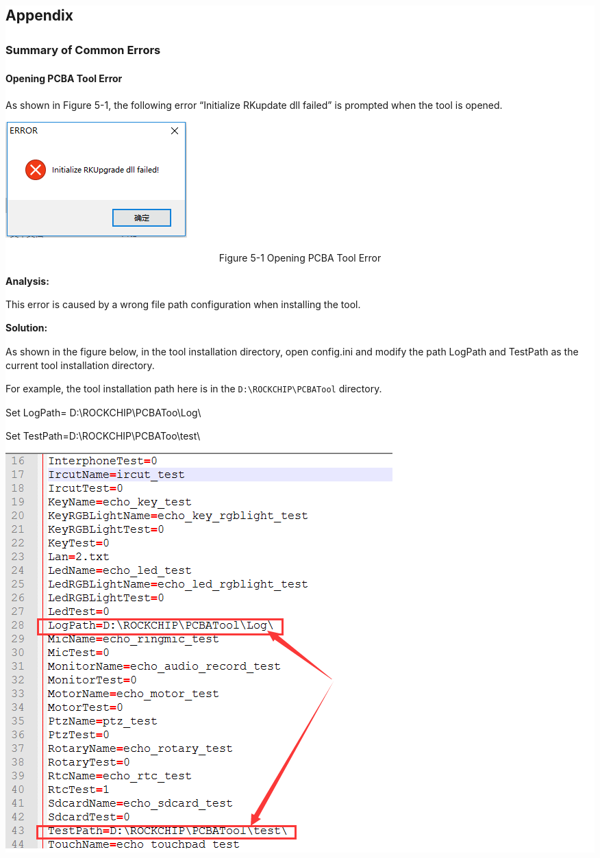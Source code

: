 ## Appendix

### Summary of Common Errors

#### Opening PCBA Tool Error

As shown in Figure 5-1, the following error “Initialize RKupdate dll failed” is prompted when the tool is opened.

![](Resouces/start_error.png)

<center>Figure 5-1  Opening PCBA Tool Error</center>

**Analysis:**

This error is caused by a wrong file path configuration when installing the tool.

**Solution:**

As shown in the figure below, in the tool installation directory, open config.ini and modify the path LogPath and TestPath as the current tool installation directory.

For example, the tool installation path here is in the `D:\ROCKCHIP\PCBATool` directory.

Set LogPath= D:\ROCKCHIP\PCBAToo\Log\

Set TestPath=D:\ROCKCHIP\PCBAToo\test\

![](Resouces/config_file.png)